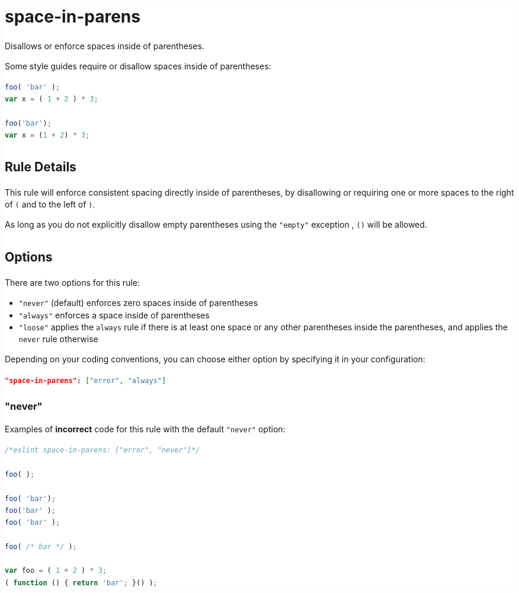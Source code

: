 # space-in-parens

Disallows or enforce spaces inside of parentheses.

Some style guides require or disallow spaces inside of parentheses:

```js
foo( 'bar' );
var x = ( 1 + 2 ) * 3;

foo('bar');
var x = (1 + 2) * 3;
```

## Rule Details

This rule will enforce consistent spacing directly inside of parentheses, by disallowing or requiring one or more spaces to the right of `(` and to the left of `)`.

As long as you do not explicitly disallow empty parentheses using the `"empty"` exception , `()` will be allowed.

## Options

There are two options for this rule:

* `"never"` (default) enforces zero spaces inside of parentheses
* `"always"` enforces a space inside of parentheses
* `"loose"` applies the `always` rule if there is at least one space or any other parentheses inside the parentheses, and applies the `never` rule otherwise

Depending on your coding conventions, you can choose either option by specifying it in your configuration:

```json
"space-in-parens": ["error", "always"]
```

### "never"

Examples of **incorrect** code for this rule with the default `"never"` option:

```js
/*eslint space-in-parens: ["error", "never"]*/

foo( );

foo( 'bar');
foo('bar' );
foo( 'bar' );

foo( /* bar */ );

var foo = ( 1 + 2 ) * 3;
( function () { return 'bar'; }() );
```
